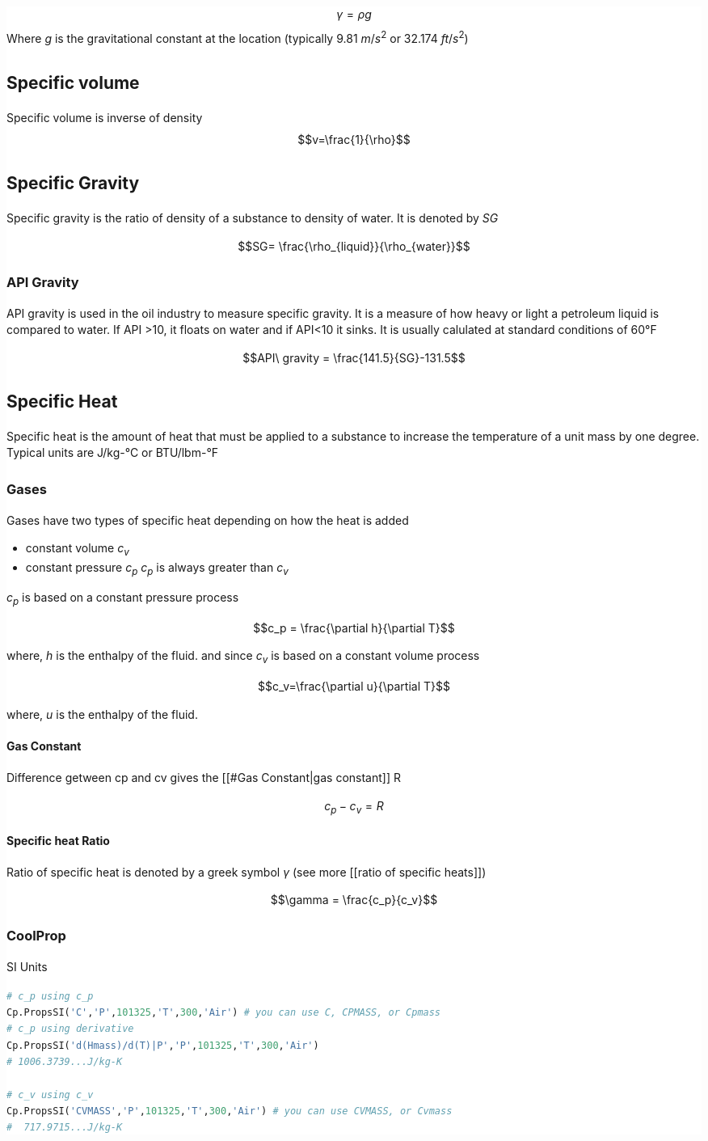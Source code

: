 $$\gamma = \rho g$$
Where $g$ is the gravitational constant at the location (typically 9.81 $m/s^2$ or 32.174 $ft/s^2$)

## Specific volume

Specific volume is inverse of density
$$v=\frac{1}{\rho}$$
## Specific Gravity
Specific gravity is the ratio of density of a substance to density of water. It is denoted by $SG$

$$SG= \frac{\rho_{liquid}}{\rho_{water}}$$

### API Gravity
API gravity is used in the oil industry to measure specific gravity. It is a measure of how heavy or light a petroleum liquid is compared to water. If API >10, it floats on water and if API<10 it sinks. It is usually calulated at standard conditions of 60°F

$$API\ gravity = \frac{141.5}{SG}-131.5$$
## Specific Heat
Specific heat is the amount of heat that must be applied to a substance to increase the temperature of a unit mass by one degree. Typical units are J/kg-°C or BTU/lbm-°F

### Gases
Gases have two types of specific heat depending on how the heat is added 
- constant volume $c_v$
- constant pressure $c_p$
$c_p$ is always greater than $c_v$

$c_p$ is based on a constant pressure process

$$c_p = \frac{\partial h}{\partial T}$$

where, $h$ is the enthalpy of the fluid.
and since $c_v$ is based on a constant volume process

$$c_v=\frac{\partial u}{\partial T}$$

where, $u$ is the enthalpy of the fluid.

#### Gas Constant
Difference getween cp and cv gives the [[#Gas Constant|gas constant]] R

$$c_p-c_v=R$$
#### Specific heat Ratio
Ratio of specific heat is denoted by a greek symbol $\gamma$ (see more [[ratio of specific heats]])

$$\gamma = \frac{c_p}{c_v}$$

### CoolProp
SI Units
```python
# c_p using c_p
Cp.PropsSI('C','P',101325,'T',300,'Air') # you can use C, CPMASS, or Cpmass
# c_p using derivative
Cp.PropsSI('d(Hmass)/d(T)|P','P',101325,'T',300,'Air')
# 1006.3739...J/kg-K

# c_v using c_v
Cp.PropsSI('CVMASS','P',101325,'T',300,'Air') # you can use CVMASS, or Cvmass
#  717.9715...J/kg-K
```
